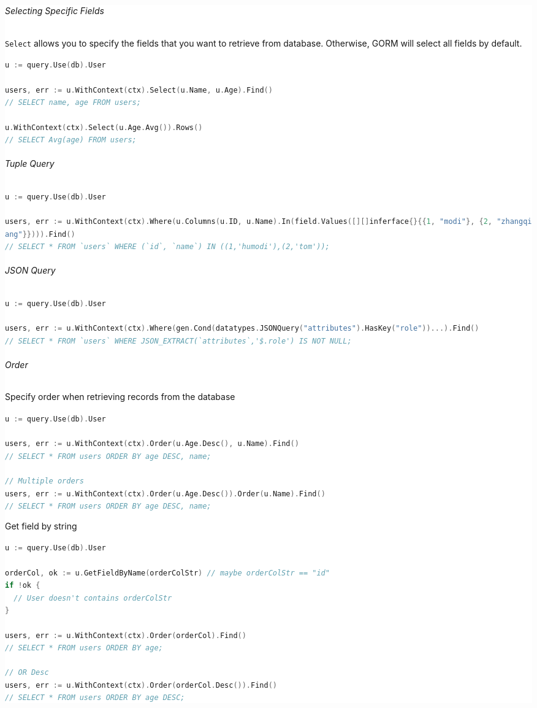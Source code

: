 ###### Selecting Specific Fields

`Select` allows you to specify the fields that you want to retrieve from database. Otherwise, GORM will select all fields by default.

```go
u := query.Use(db).User

users, err := u.WithContext(ctx).Select(u.Name, u.Age).Find()
// SELECT name, age FROM users;

u.WithContext(ctx).Select(u.Age.Avg()).Rows()
// SELECT Avg(age) FROM users;
```

###### Tuple Query

```go
u := query.Use(db).User

users, err := u.WithContext(ctx).Where(u.Columns(u.ID, u.Name).In(field.Values([][]inferface{}{{1, "modi"}, {2, "zhangqiang"}}))).Find()
// SELECT * FROM `users` WHERE (`id`, `name`) IN ((1,'humodi'),(2,'tom'));
```

###### JSON Query

```go
u := query.Use(db).User

users, err := u.WithContext(ctx).Where(gen.Cond(datatypes.JSONQuery("attributes").HasKey("role"))...).Find()
// SELECT * FROM `users` WHERE JSON_EXTRACT(`attributes`,'$.role') IS NOT NULL;
```

###### Order

Specify order when retrieving records from the database

```go
u := query.Use(db).User

users, err := u.WithContext(ctx).Order(u.Age.Desc(), u.Name).Find()
// SELECT * FROM users ORDER BY age DESC, name;

// Multiple orders
users, err := u.WithContext(ctx).Order(u.Age.Desc()).Order(u.Name).Find()
// SELECT * FROM users ORDER BY age DESC, name;
```

Get field by string

```go
u := query.Use(db).User

orderCol, ok := u.GetFieldByName(orderColStr) // maybe orderColStr == "id"
if !ok {
  // User doesn't contains orderColStr
}

users, err := u.WithContext(ctx).Order(orderCol).Find()
// SELECT * FROM users ORDER BY age;

// OR Desc
users, err := u.WithContext(ctx).Order(orderCol.Desc()).Find()
// SELECT * FROM users ORDER BY age DESC;
```
